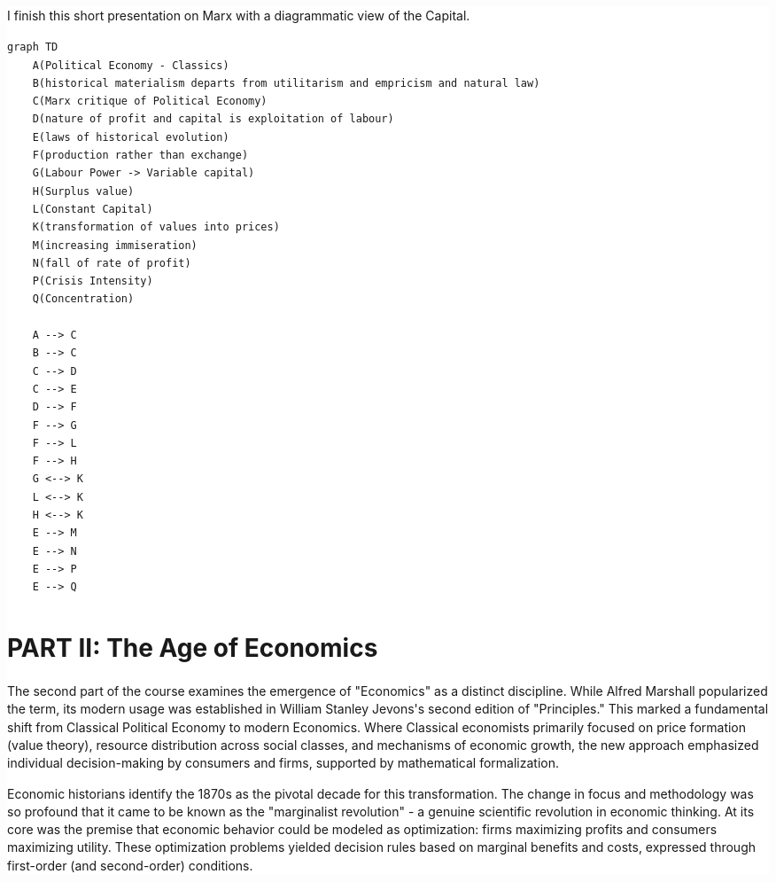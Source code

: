 I finish this short presentation on Marx with a diagrammatic view of the Capital.


```mermaid
graph TD
    A(Political Economy - Classics)
    B(historical materialism departs from utilitarism and empricism and natural law)
    C(Marx critique of Political Economy)
    D(nature of profit and capital is exploitation of labour)
    E(laws of historical evolution)
    F(production rather than exchange)
    G(Labour Power -> Variable capital)
    H(Surplus value)
    L(Constant Capital)
    K(transformation of values into prices)
    M(increasing immiseration)
    N(fall of rate of profit)
    P(Crisis Intensity)
    Q(Concentration)

    A --> C
    B --> C
    C --> D
    C --> E
    D --> F 
    F --> G 
    F --> L
    F --> H
    G <--> K 
    L <--> K 
    H <--> K
    E --> M 
    E --> N 
    E --> P 
    E --> Q
```

# PART II: The Age of Economics

The second part of the course examines the emergence of "Economics" as a distinct discipline. While Alfred Marshall popularized the term, its modern usage was established in William Stanley Jevons's second edition of "Principles." This marked a fundamental shift from Classical Political Economy to modern Economics. Where Classical economists primarily focused on price formation (value theory), resource distribution across social classes, and mechanisms of economic growth, the new approach emphasized individual decision-making by consumers and firms, supported by mathematical formalization.

Economic historians identify the 1870s as the pivotal decade for this transformation. The change in focus and methodology was so profound that it came to be known as the "marginalist revolution" - a genuine scientific revolution in economic thinking. At its core was the premise that economic behavior could be modeled as optimization: firms maximizing profits and consumers maximizing utility. These optimization problems yielded decision rules based on marginal benefits and costs, expressed through first-order (and second-order) conditions.
